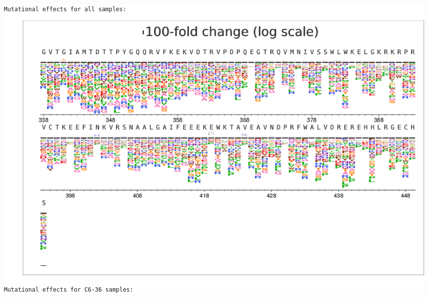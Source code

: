     
    
    Mutational effects for all samples:



    
![png](dms_tile_4_analysis_files/dms_tile_4_analysis_58_1.png)
    


    
    
    Mutational effects for C6-36 samples:



    